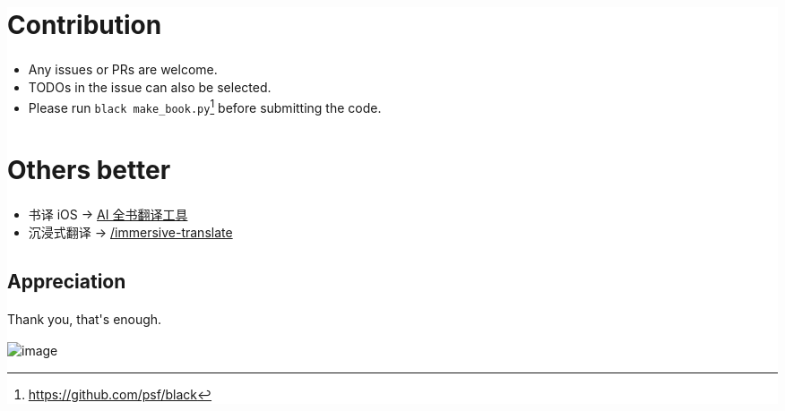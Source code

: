 # Contribution

- Any issues or PRs are welcome.
- TODOs in the issue can also be selected.
- Please run `black make_book.py`[^black] before submitting the code.

# Others better

- 书译 iOS -> [AI 全书翻译工具](https://apps.apple.com/cn/app/%E4%B9%A6%E8%AF%91-ai-%E5%85%A8%E4%B9%A6%E7%BF%BB%E8%AF%91%E5%B7%A5%E5%85%B7/id6447665417)
- 沉浸式翻译 -> [/immersive-translate](https://github.com/immersive-translate/immersive-translate)

## Appreciation

Thank you, that's enough.

![image](https://user-images.githubusercontent.com/15976103/222407199-1ed8930c-13a8-402b-9993-aaac8ee84744.png)

[^token]: https://platform.openai.com/account/api-keys
[^black]: https://github.com/psf/black

